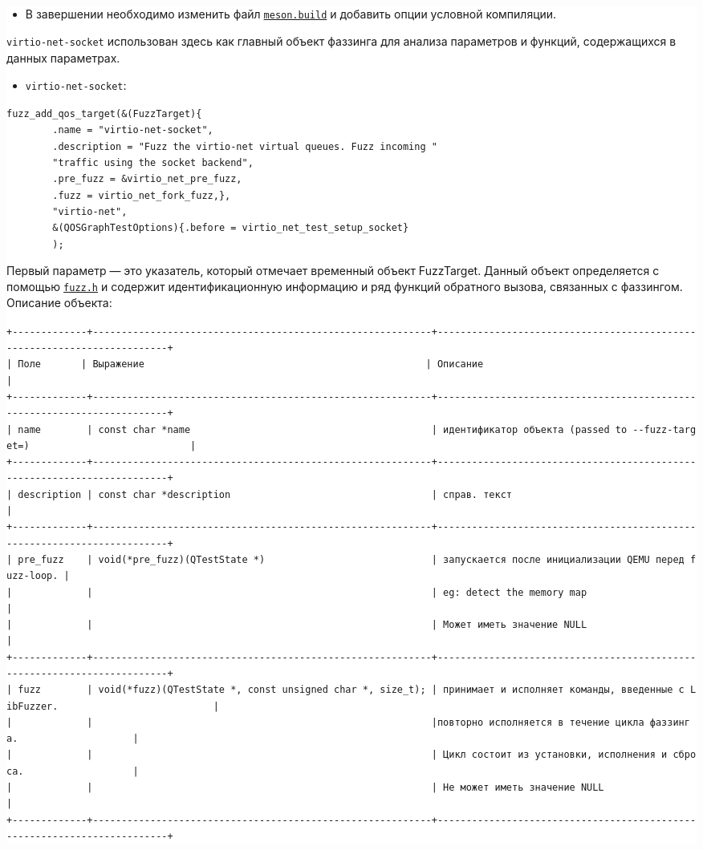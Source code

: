 * В завершении необходимо изменить файл [`meson.build`](https://github.com/qemu/qemu/tree/master/tests/qtest/fuzz/fuzz.c) и добавить опции условной компиляции.  

`virtio-net-socket` использован здесь как главный объект фаззинга для анализа параметров и функций, содержащихся в данных параметрах.  

* `virtio-net-socket`:

```cpp=
fuzz_add_qos_target(&(FuzzTarget){
        .name = "virtio-net-socket",
        .description = "Fuzz the virtio-net virtual queues. Fuzz incoming "
        "traffic using the socket backend",
        .pre_fuzz = &virtio_net_pre_fuzz,
        .fuzz = virtio_net_fork_fuzz,},
        "virtio-net",
        &(QOSGraphTestOptions){.before = virtio_net_test_setup_socket}
        );
```

Первый параметр — это указатель, который отмечает временный объект FuzzTarget. Данный объект определяется с помощью [`fuzz.h`](https://github.com/qemu/qemu/tree/master/tests/qtest/fuzz/fuzz.c) и содержит идентификационную информацию и ряд функций обратного вызова, связанных с фаззингом. Описание объекта:  

```asciidoc=
+-------------+-----------------------------------------------------------+-------------------------------------------------------------------------+
| Поле       | Выражение                                                 | Описание                                                 |
+-------------+-----------------------------------------------------------+-------------------------------------------------------------------------+
| name        | const char *name                                          | идентификатор объекта (passed to --fuzz-target=)                            |
+-------------+-----------------------------------------------------------+-------------------------------------------------------------------------+
| description | const char *description                                   | справ. текст                                                               |
+-------------+-----------------------------------------------------------+-------------------------------------------------------------------------+
| pre_fuzz    | void(*pre_fuzz)(QTestState *)                             | запускается после инициализации QEMU перед fuzz-loop. |
|             |                                                           | eg: detect the memory map                                               |
|             |                                                           | Может иметь значение NULL                                                             |
+-------------+-----------------------------------------------------------+-------------------------------------------------------------------------+
| fuzz        | void(*fuzz)(QTestState *, const unsigned char *, size_t); | принимает и исполняет команды, введенные с LibFuzzer.                           |
|             |                                                           |повторно исполняется в течение цикла фаззинга.                    |
|             |                                                           | Цикл состоит из установки, исполнения и сброса.                   |
|             |                                                           | Не может иметь значение NULL                                                          |
+-------------+-----------------------------------------------------------+-------------------------------------------------------------------------+
```
